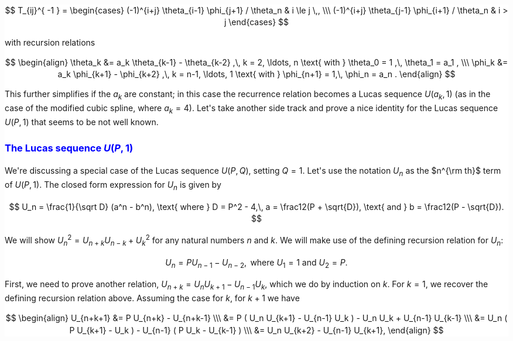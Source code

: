 $$
T_{ij}^{ -1 } = \begin{cases} 
(-1)^{i+j} \theta_{i-1} \phi_{j+1} / \theta_n & i \le j \,, \\\
(-1)^{i+j} \theta_{j-1} \phi_{i+1} / \theta_n & i > j 
\end{cases}
$$

with recursion relations

$$
\begin{align}
\theta_k &= a_k \theta_{k-1} - \theta_{k-2} ,\, k = 2, \ldots, n \text{ with } \theta_0 = 1 ,\, \theta_1 = a_1 , \\\
\phi_k &= a_k \phi_{k+1} - \phi_{k+2} ,\, k = n-1, \ldots, 1 \text{ with } \phi_{n+1} = 1,\, \phi_n = a_n .
\end{align}
$$

This further simplifies if the $a_k$ are constant; in this case the recurrence relation becomes a Lucas sequence $U(a_k, 1)$ (as in the case of the modified cubic spline, where $a_k = 4$).  Let's take another side track and prove a nice identity for the Lucas sequence $U(P, 1)$ that seems to be not well known.

### <span style="color:blue">The Lucas sequence $U(P, 1)$</span>

We're discussing a special case of the Lucas sequence $U(P, Q)$, setting $Q = 1$.  Let's use the notation $U_n$ as the $n^{\rm th}$ term of $U(P, 1)$.  The closed form expression for $U_n$ is given by

$$
U_n = \frac{1}{\sqrt D} (a^n - b^n), \text{ where } D = P^2 - 4,\, a = \frac12(P + \sqrt{D}), \text{ and } b = \frac12(P - \sqrt{D}).
$$

We will show $U_n^2 = U_{n+k} U_{n-k} + U_k^2$ for any natural numbers $n$ and $k$.  We will make use of the defining recursion relation for $U_n:$

$$
U_n = P U_{n-1} - U_{n-2}, \text{ where } U_1 = 1 \text{ and } U_2 = P.
$$

First, we need to prove another relation, $U_{n+k} = U_n U_{k+1} - U_{n-1} U_k,$ which we do by induction on $k$.  For $k = 1$, we recover the defining recursion relation above.  Assuming the case for $k$, for $k+1$ we have

$$
\begin{align}
U_{n+k+1} &= P U_{n+k} - U_{n+k-1} \\\
&= P ( U_n U_{k+1} - U_{n-1} U_k ) - U_n U_k + U_{n-1} U_{k-1} \\\
&= U_n ( P U_{k+1} - U_k ) - U_{n-1} ( P U_k - U_{k-1} ) \\\
&= U_n U_{k+2} - U_{n-1} U_{k+1},
\end{align}
$$ 
